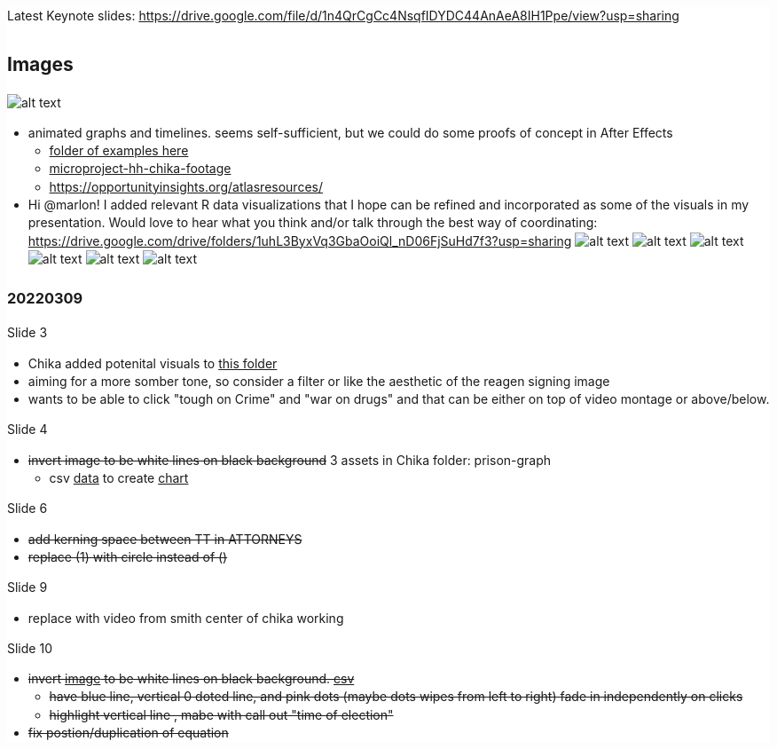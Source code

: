 Latest Keynote slides: https://drive.google.com/file/d/1n4QrCgCc4NsqfIDYDC44AnAeA8IH1Ppe/view?usp=sharing

## Images
![alt text](https://files.slack.com/files-pri/T0HTW3H0V-F033P9ZLNN4/screen_shot_2022-02-14_at_10.34.35_am.png?pub_secret=0f0be3af9a)

* animated graphs and timelines. seems self-sufficient, but we could do some proofs of concept in After Effects
    * [folder of examples here](https://drive.google.com/drive/folders/1_T4HltVxDMCHjXAaGh8qpqWyfgf_DOkJ)
    * [microproject-hh-chika-footage](https://hackmd.io/z80panztReGsXqR86liNtQ)
    * https://opportunityinsights.org/atlasresources/
* Hi @marlon!  I added relevant R data visualizations that I hope can be refined and incorporated as some of the visuals in my presentation.  Would love to hear what you think and/or talk through the best way of coordinating: https://drive.google.com/drive/folders/1uhL3ByxVq3GbaOoiQl_nD06FjSuHd7f3?usp=sharing
![alt text](https://files.slack.com/files-pri/T0HTW3H0V-F0350KR8S3A/hh_gg_alloffenses.png?pub_secret=ff6c094a2d)
![alt text](https://files.slack.com/files-pri/T0HTW3H0V-F034PFQ1601/hh_gg_custody_pres.png?pub_secret=6192ab3579)
![alt text](https://files.slack.com/files-pri/T0HTW3H0V-F034PFQGVT3/hh_gg_property_mo_pres.png?pub_secret=14e01de621)
![alt text](https://files.slack.com/files-pri/T0HTW3H0V-F03447ZE6BG/hh_plot_consolidated_racial.png?pub_secret=210a8fd975)
![alt text](https://files.slack.com/files-pri/T0HTW3H0V-F034ATGG85R/hh_time_trends.png?pub_secret=59eb2a8acc)
![alt text](https://files.slack.com/files-pri/T0HTW3H0V-F034ATH136X/modelequation.png?pub_secret=e30dabb226)




### 20220309

Slide 3
* Chika added potenital visuals to [this folder](https://drive.google.com/drive/folders/17PG_upZOej93lx8zNkyr1cPNfK8S99T_)
* aiming for a more somber tone, so consider a filter or like the aesthetic of the reagen signing image
* wants to be able to click "tough on Crime" and "war on drugs" and that can be either on top of video montage or above/below.

Slide 4
* ~~invert image to be white lines on black background~~ 3 assets in Chika folder: prison-graph
    * csv [data](https://drive.google.com/file/d/1NPEQtyN-BCRVntrQ-0BG7I7Ty44Qa-FV/view?usp=sharing) to create [chart](https://drive.google.com/file/d/1QRvd28GiVD-FpC7nt1dB0nMGfzfE1Pm5/view?usp=sharing) 

Slide 6
* ~~add kerning space between TT in ATTORNEYS~~
* ~~replace (1) with circle instead of ()~~

Slide 9
* replace with video from smith center of chika working

Slide 10
* ~~invert [image](https://drive.google.com/file/d/1HJO4vmFIXOmDW8xe2S1W99PArZULccAQ/view?usp=sharing) to be white lines on black background. [csv](https://drive.google.com/file/d/1WPoFNWq5R5BfPoGaDD3N2Df0cb_g2v6h/view?usp=sharing)~~
    * ~~have blue line, vertical 0 doted line, and pink dots (maybe dots wipes from left to right) fade in independently on clicks~~
    * ~~highlight vertical line , mabe with call out "time of election"~~
* ~~fix postion/duplication of equation~~
